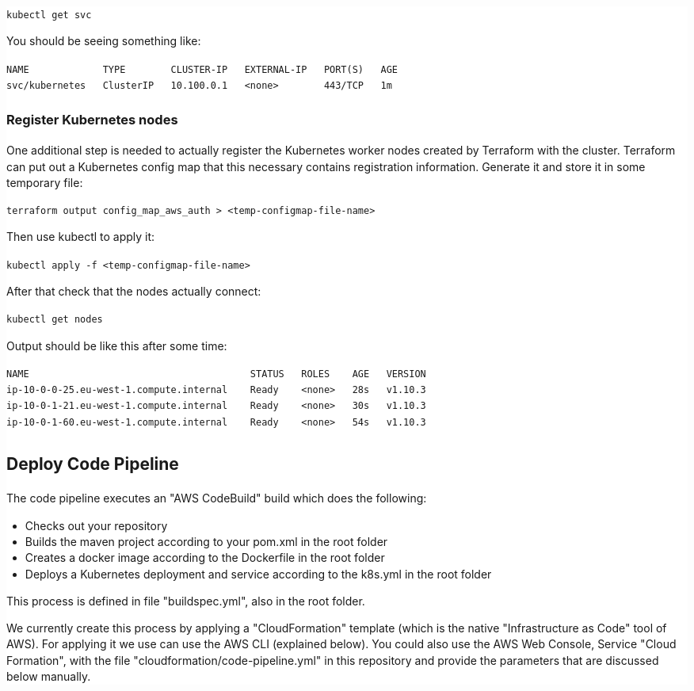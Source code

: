 ```
kubectl get svc
```
You should be seeing something like: 
```
NAME             TYPE        CLUSTER-IP   EXTERNAL-IP   PORT(S)   AGE
svc/kubernetes   ClusterIP   10.100.0.1   <none>        443/TCP   1m
```

### Register Kubernetes nodes

One additional step is needed to actually register the Kubernetes worker nodes created by Terraform with
the cluster. Terraform can put out a Kubernetes config map that this necessary contains registration information.
Generate it and store it in some temporary file:

```
terraform output config_map_aws_auth > <temp-configmap-file-name> 
```

Then use kubectl to apply it:

``` 
kubectl apply -f <temp-configmap-file-name>
```

After that check that the nodes actually connect:

```
kubectl get nodes
```

Output should be like this after some time:

```
NAME                                       STATUS   ROLES    AGE   VERSION
ip-10-0-0-25.eu-west-1.compute.internal    Ready    <none>   28s   v1.10.3
ip-10-0-1-21.eu-west-1.compute.internal    Ready    <none>   30s   v1.10.3
ip-10-0-1-60.eu-west-1.compute.internal    Ready    <none>   54s   v1.10.3
```

## Deploy Code Pipeline

The code pipeline executes an "AWS CodeBuild" build which does the following:
 
- Checks out your repository
- Builds the maven project according to your pom.xml in the root folder
- Creates a docker image according to the Dockerfile in the root folder
- Deploys a Kubernetes deployment and service according to the k8s.yml in the root folder

This process is defined in file "buildspec.yml", also in the root folder. 

We currently create this process by applying a "CloudFormation" template (which is the native "Infrastructure as Code"
 tool of AWS). For applying it we use can use the AWS CLI (explained below). You could also use the AWS Web Console,
 Service "Cloud Formation",   with the file "cloudformation/code-pipeline.yml" in this repository
 and provide the parameters that are discussed below manually.
 